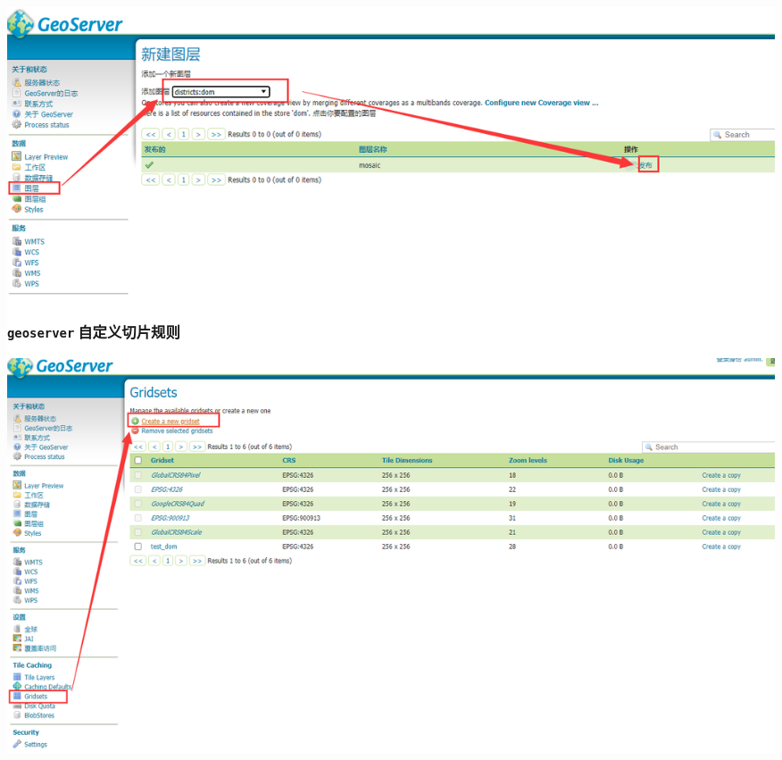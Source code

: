 ![image-20210113112553455](./imgs/image-20210113112553455.png)

### `geoserver` 自定义切片规则

![image-20210113111200602](./imgs/image-20210113111200602.png)
